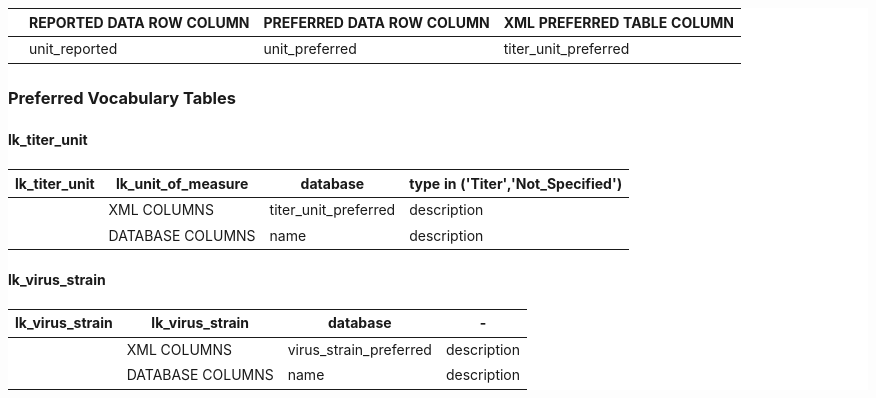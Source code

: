 |  | REPORTED DATA ROW COLUMN | PREFERRED DATA ROW COLUMN | XML PREFERRED TABLE COLUMN | 
|  --- | --- | --- | --- |
|  | unit_reported | unit_preferred | titer_unit_preferred | 


### Preferred Vocabulary Tables

#### lk_titer_unit

| lk_titer_unit | lk_unit_of_measure | database | type in ('Titer','Not_Specified') | 
|  --- | --- | --- | --- |
|  | XML COLUMNS | titer_unit_preferred | description | link | 
|  | DATABASE COLUMNS | name | description | link | 

#### lk_virus_strain

| lk_virus_strain | lk_virus_strain | database | - | 
|  --- | --- | --- | --- |
|  | XML COLUMNS | virus_strain_preferred | description | link | id | 
|  | DATABASE COLUMNS | name | description | link | taxonomy_id | 


